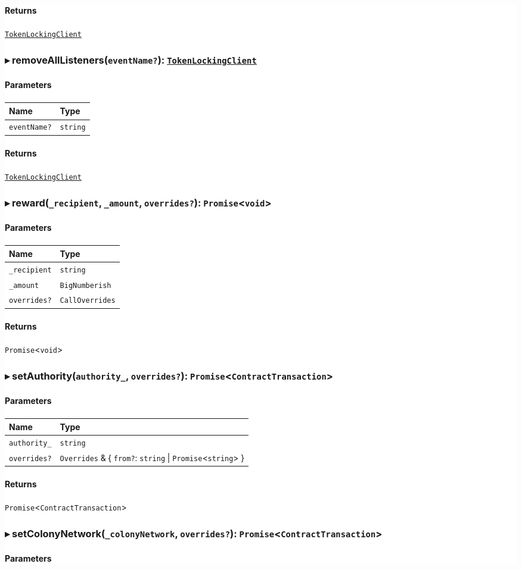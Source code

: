 #### Returns

[`TokenLockingClient`](TokenLockingClient.md)

### ▸ **removeAllListeners**(`eventName?`): [`TokenLockingClient`](TokenLockingClient.md)

#### Parameters

| Name | Type |
| :------ | :------ |
| `eventName?` | `string` |

#### Returns

[`TokenLockingClient`](TokenLockingClient.md)

### ▸ **reward**(`_recipient`, `_amount`, `overrides?`): `Promise`<`void`\>

#### Parameters

| Name | Type |
| :------ | :------ |
| `_recipient` | `string` |
| `_amount` | `BigNumberish` |
| `overrides?` | `CallOverrides` |

#### Returns

`Promise`<`void`\>

### ▸ **setAuthority**(`authority_`, `overrides?`): `Promise`<`ContractTransaction`\>

#### Parameters

| Name | Type |
| :------ | :------ |
| `authority_` | `string` |
| `overrides?` | `Overrides` & { `from?`: `string` \| `Promise`<`string`\>  } |

#### Returns

`Promise`<`ContractTransaction`\>

### ▸ **setColonyNetwork**(`_colonyNetwork`, `overrides?`): `Promise`<`ContractTransaction`\>

#### Parameters
